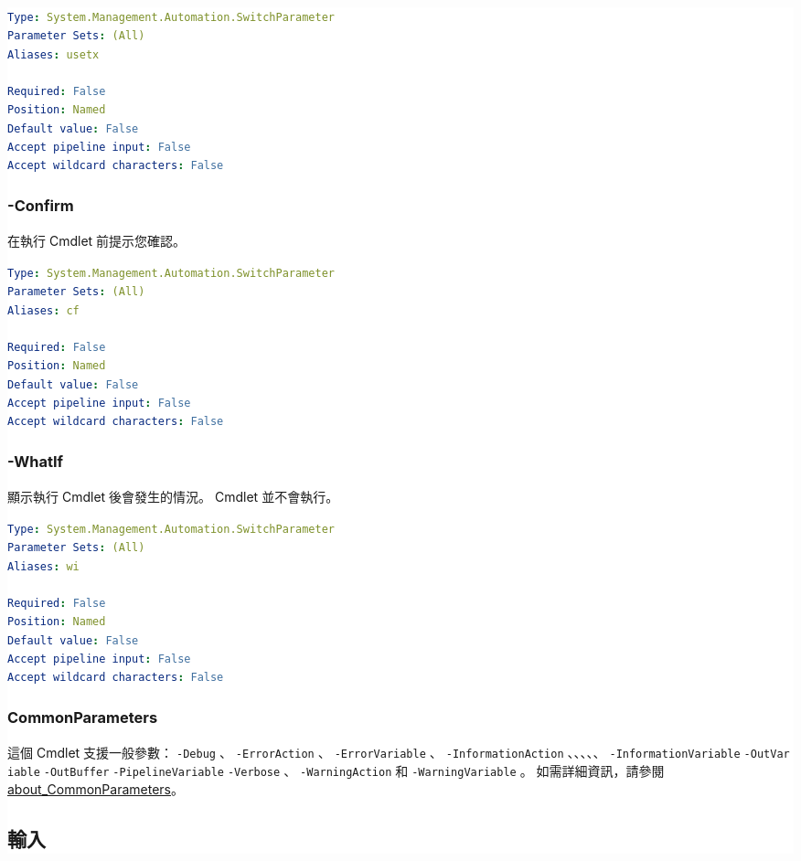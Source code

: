 ```yaml
Type: System.Management.Automation.SwitchParameter
Parameter Sets: (All)
Aliases: usetx

Required: False
Position: Named
Default value: False
Accept pipeline input: False
Accept wildcard characters: False
```

### -Confirm

在執行 Cmdlet 前提示您確認。

```yaml
Type: System.Management.Automation.SwitchParameter
Parameter Sets: (All)
Aliases: cf

Required: False
Position: Named
Default value: False
Accept pipeline input: False
Accept wildcard characters: False
```

### -WhatIf

顯示執行 Cmdlet 後會發生的情況。
Cmdlet 並不會執行。

```yaml
Type: System.Management.Automation.SwitchParameter
Parameter Sets: (All)
Aliases: wi

Required: False
Position: Named
Default value: False
Accept pipeline input: False
Accept wildcard characters: False
```

### CommonParameters

這個 Cmdlet 支援一般參數： `-Debug` 、 `-ErrorAction` 、 `-ErrorVariable` 、 `-InformationAction` 、、、、、 `-InformationVariable` `-OutVariable` `-OutBuffer` `-PipelineVariable` `-Verbose` 、 `-WarningAction` 和 `-WarningVariable` 。 如需詳細資訊，請參閱 [about_CommonParameters](../Microsoft.PowerShell.Core/About/about_CommonParameters.md)。

## 輸入
